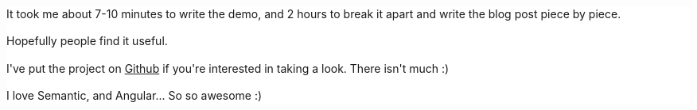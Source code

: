 It took me about 7-10 minutes to write the demo, and 2 hours to break it apart and write the blog post piece by piece.

Hopefully people find it useful.

I've put the project on [Github][13] if you're interested in taking a look. There isn't much :)

I love Semantic, and Angular... So so awesome :)



 [0]: http://semantic-ui.com
 [1]: http://angularjs.org
 [2]: http://nancyfx.org
 [3]: /images/semantic-ui-1.png
 [4]: /images/semantic-ui-2.png
 [5]: /images/semantic-ui-3.png
 [6]: /images/semantic-ui-4.png
 [7]: /images/semantic-ui-5.png
 [8]: /images/semantic-ui-6.png
 [9]: /images/semantic-ui-7.png
 [10]: /images/semantic-ui-8.png
 [11]: /images/semantic-ui-9.png
 [12]: /images/semantic-ui-10.png
 [13]: https://github.com/phillip-haydon/Demo-SemanticUIAngular